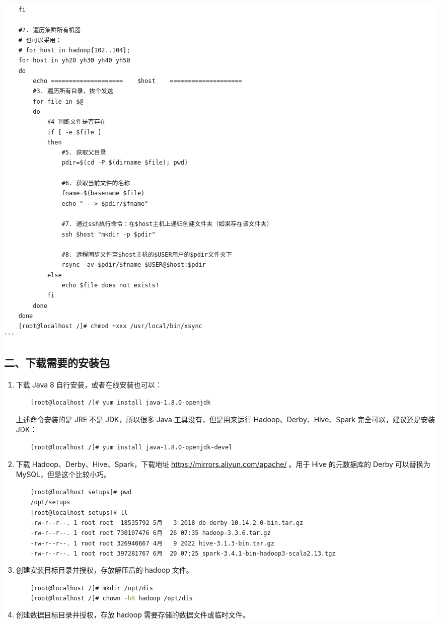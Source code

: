         fi

        #2. 遍历集群所有机器
        # 也可以采用：
        # for host in hadoop{102..104};
        for host in yh20 yh30 yh40 yh50
        do
            echo ====================    $host    ====================
            #3. 遍历所有目录，挨个发送
            for file in $@
            do
                #4 判断文件是否存在
                if [ -e $file ]
                then
                    #5. 获取父目录
                    pdir=$(cd -P $(dirname $file); pwd)

                    #6. 获取当前文件的名称
                    fname=$(basename $file)
                    echo "---> $pdir/$fname"
                    
                    #7. 通过ssh执行命令：在$host主机上递归创建文件夹（如果存在该文件夹）
                    ssh $host "mkdir -p $pdir"
                    
                    #8. 远程同步文件至$host主机的$USER用户的$pdir文件夹下
                    rsync -av $pdir/$fname $USER@$host:$pdir
                else
                    echo $file does not exists!
                fi
            done
        done
        [root@localhost /]# chmod +xxx /usr/local/bin/xsync
    ```

## 二、下载需要的安装包
1. 下载 Java 8 自行安装，或者在线安装也可以：
    ```sh
        [root@localhost /]# yum install java-1.8.0-openjdk
    ```               
    上述命令安装的是 JRE 不是 JDK，所以很多 Java 工具没有，但是用来运行 Hadoop、Derby、Hive、Spark 完全可以，建议还是安装 JDK：
    ```sh        
        [root@localhost /]# yum install java-1.8.0-openjdk-devel
    ```            
2. 下载 Hadoop、Derby、Hive、Spark，下载地址 https://mirrors.aliyun.com/apache/ 。用于 Hive 的元数据库的 Derby 可以替换为 MySQL，但是这个比较小巧。
    ```sh    
        [root@localhost setups]# pwd
        /opt/setups
        [root@localhost setups]# ll
        -rw-r--r--. 1 root root  18535792 5月   3 2018 db-derby-10.14.2.0-bin.tar.gz
        -rw-r--r--. 1 root root 730107476 6月  26 07:35 hadoop-3.3.6.tar.gz
        -rw-r--r--. 1 root root 326940667 4月   9 2022 hive-3.1.3-bin.tar.gz
        -rw-r--r--. 1 root root 397281767 6月  20 07:25 spark-3.4.1-bin-hadoop3-scala2.13.tgz
    ```
3. 创建安装目标目录并授权，存放解压后的 hadoop 文件。
    ```sh
        [root@localhost /]# mkdir /opt/dis
        [root@localhost /]# chown -hR hadoop /opt/dis
    ```
3. 创建数据目标目录并授权，存放 hadoop 需要存储的数据文件或临时文件。
    ```sh